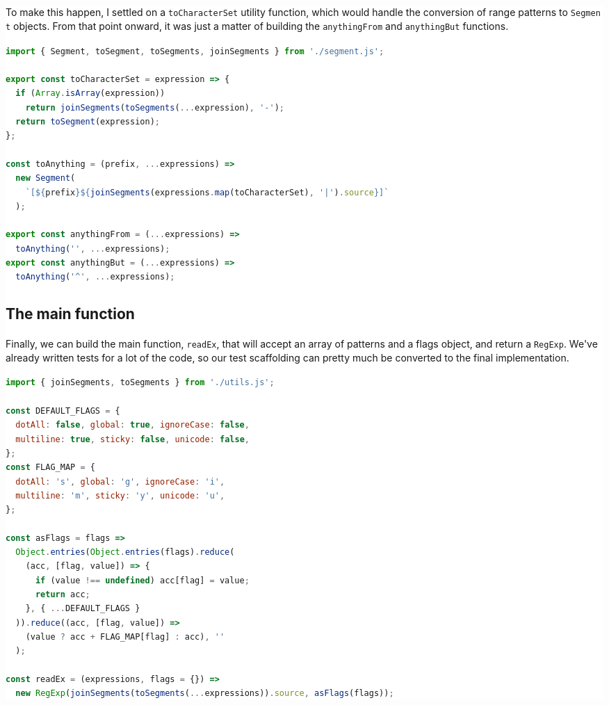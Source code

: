 ```js title="spec/characterSets.test.js"
```

To make this happen, I settled on a `toCharacterSet` utility function, which would handle the conversion of range patterns to `Segment` objects. From that point onward, it was just a matter of building the `anythingFrom` and `anythingBut` functions.

```js title="src/characterSet.js"
import { Segment, toSegment, toSegments, joinSegments } from './segment.js';

export const toCharacterSet = expression => {
  if (Array.isArray(expression))
    return joinSegments(toSegments(...expression), '-');
  return toSegment(expression);
};

const toAnything = (prefix, ...expressions) =>
  new Segment(
    `[${prefix}${joinSegments(expressions.map(toCharacterSet), '|').source}]`
  );

export const anythingFrom = (...expressions) =>
  toAnything('', ...expressions);
export const anythingBut = (...expressions) =>
  toAnything('^', ...expressions);
```

## The main function

Finally, we can build the main function, `readEx`, that will accept an array of patterns and a flags object, and return a `RegExp`. We've already written tests for a lot of the code, so our test scaffolding can pretty much be converted to the final implementation.

```js title="src/readex.js"
import { joinSegments, toSegments } from './utils.js';

const DEFAULT_FLAGS = {
  dotAll: false, global: true, ignoreCase: false,
  multiline: true, sticky: false, unicode: false,
};
const FLAG_MAP = {
  dotAll: 's', global: 'g', ignoreCase: 'i',
  multiline: 'm', sticky: 'y', unicode: 'u',
};

const asFlags = flags =>
  Object.entries(Object.entries(flags).reduce(
    (acc, [flag, value]) => {
      if (value !== undefined) acc[flag] = value;
      return acc;
    }, { ...DEFAULT_FLAGS }
  )).reduce((acc, [flag, value]) =>
    (value ? acc + FLAG_MAP[flag] : acc), ''
  );

const readEx = (expressions, flags = {}) =>
  new RegExp(joinSegments(toSegments(...expressions)).source, asFlags(flags));
```
